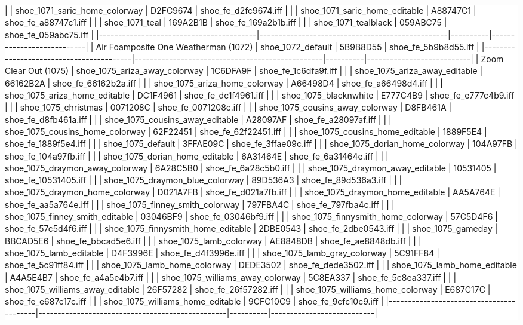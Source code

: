 |                                         | shoe_1071_saric_home_colorway                   | D2FC9674 | shoe_fe_d2fc9674.iff      |
|                                         | shoe_1071_saric_home_editable                   | A88747C1 | shoe_fe_a88747c1.iff      |
|                                         | shoe_1071_teal                                  | 169A2B1B | shoe_fe_169a2b1b.iff      |
|                                         | shoe_1071_tealblack                             | 059ABC75 | shoe_fe_059abc75.iff      |
|-----------------------------------------|-------------------------------------------------|----------|---------------------------|
| Air Foamposite One Weatherman (1072)    | shoe_1072_default                               | 5B9B8D55 | shoe_fe_5b9b8d55.iff      |
|-----------------------------------------|-------------------------------------------------|----------|---------------------------|
| Zoom Clear Out (1075)                   | shoe_1075_ariza_away_colorway                   | 1C6DFA9F | shoe_fe_1c6dfa9f.iff      |
|                                         | shoe_1075_ariza_away_editable                   | 66162B2A | shoe_fe_66162b2a.iff      |
|                                         | shoe_1075_ariza_home_colorway                   | A66498D4 | shoe_fe_a66498d4.iff      |
|                                         | shoe_1075_ariza_home_editable                   | DC1F4961 | shoe_fe_dc1f4961.iff      |
|                                         | shoe_1075_blacknwhite                           | E777C4B9 | shoe_fe_e777c4b9.iff      |
|                                         | shoe_1075_christmas                             | 0071208C | shoe_fe_0071208c.iff      |
|                                         | shoe_1075_cousins_away_colorway                 | D8FB461A | shoe_fe_d8fb461a.iff      |
|                                         | shoe_1075_cousins_away_editable                 | A28097AF | shoe_fe_a28097af.iff      |
|                                         | shoe_1075_cousins_home_colorway                 | 62F22451 | shoe_fe_62f22451.iff      |
|                                         | shoe_1075_cousins_home_editable                 | 1889F5E4 | shoe_fe_1889f5e4.iff      |
|                                         | shoe_1075_default                               | 3FFAE09C | shoe_fe_3ffae09c.iff      |
|                                         | shoe_1075_dorian_home_colorway                  | 104A97FB | shoe_fe_104a97fb.iff      |
|                                         | shoe_1075_dorian_home_editable                  | 6A31464E | shoe_fe_6a31464e.iff      |
|                                         | shoe_1075_draymon_away_colorway                 | 6A28C5B0 | shoe_fe_6a28c5b0.iff      |
|                                         | shoe_1075_draymon_away_editable                 | 10531405 | shoe_fe_10531405.iff      |
|                                         | shoe_1075_draymon_blue_colorway                 | 89D536A3 | shoe_fe_89d536a3.iff      |
|                                         | shoe_1075_draymon_home_colorway                 | D021A7FB | shoe_fe_d021a7fb.iff      |
|                                         | shoe_1075_draymon_home_editable                 | AA5A764E | shoe_fe_aa5a764e.iff      |
|                                         | shoe_1075_finney_smith_colorway                 | 797FBA4C | shoe_fe_797fba4c.iff      |
|                                         | shoe_1075_finney_smith_editable                 | 03046BF9 | shoe_fe_03046bf9.iff      |
|                                         | shoe_1075_finnysmith_home_colorway              | 57C5D4F6 | shoe_fe_57c5d4f6.iff      |
|                                         | shoe_1075_finnysmith_home_editable              | 2DBE0543 | shoe_fe_2dbe0543.iff      |
|                                         | shoe_1075_gameday                               | BBCAD5E6 | shoe_fe_bbcad5e6.iff      |
|                                         | shoe_1075_lamb_colorway                         | AE8848DB | shoe_fe_ae8848db.iff      |
|                                         | shoe_1075_lamb_editable                         | D4F3996E | shoe_fe_d4f3996e.iff      |
|                                         | shoe_1075_lamb_gray_colorway                    | 5C91FF84 | shoe_fe_5c91ff84.iff      |
|                                         | shoe_1075_lamb_home_colorway                    | DEDE3502 | shoe_fe_dede3502.iff      |
|                                         | shoe_1075_lamb_home_editable                    | A4A5E4B7 | shoe_fe_a4a5e4b7.iff      |
|                                         | shoe_1075_williams_away_colorway                | 5C8EA337 | shoe_fe_5c8ea337.iff      |
|                                         | shoe_1075_williams_away_editable                | 26F57282 | shoe_fe_26f57282.iff      |
|                                         | shoe_1075_williams_home_colorway                | E687C17C | shoe_fe_e687c17c.iff      |
|                                         | shoe_1075_williams_home_editable                | 9CFC10C9 | shoe_fe_9cfc10c9.iff      |
|-----------------------------------------|-------------------------------------------------|----------|---------------------------|